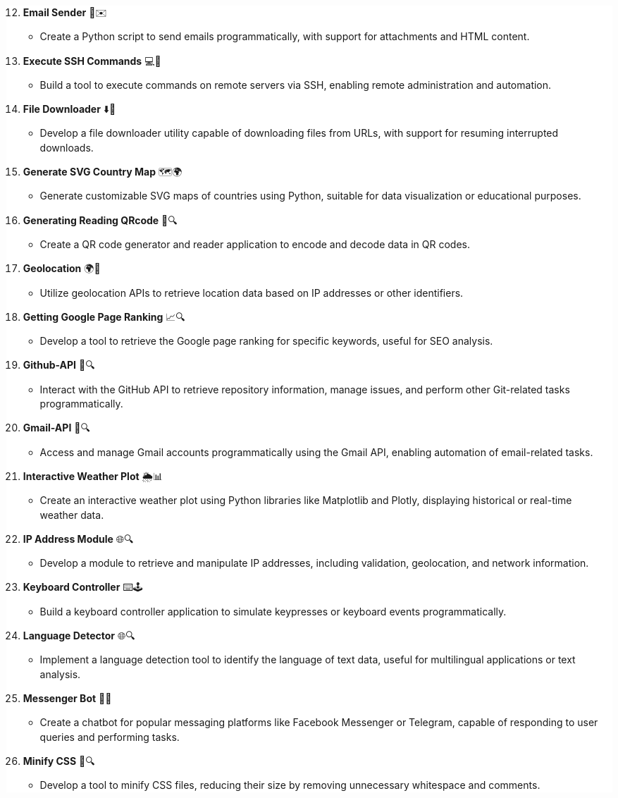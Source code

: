12. **Email Sender** 📧✉️  
    - Create a Python script to send emails programmatically, with support for attachments and HTML content.

13. **Execute SSH Commands** 💻🔑  
    - Build a tool to execute commands on remote servers via SSH, enabling remote administration and automation.

14. **File Downloader** ⬇️💾  
    - Develop a file downloader utility capable of downloading files from URLs, with support for resuming interrupted downloads.

15. **Generate SVG Country Map** 🗺️🌍  
    - Generate customizable SVG maps of countries using Python, suitable for data visualization or educational purposes.

16. **Generating Reading QRcode** 📖🔍  
    - Create a QR code generator and reader application to encode and decode data in QR codes.

17. **Geolocation** 🌍📍  
    - Utilize geolocation APIs to retrieve location data based on IP addresses or other identifiers.

18. **Getting Google Page Ranking** 📈🔍  
    - Develop a tool to retrieve the Google page ranking for specific keywords, useful for SEO analysis.

19. **Github-API** 🐙🔍  
    - Interact with the GitHub API to retrieve repository information, manage issues, and perform other Git-related tasks programmatically.

20. **Gmail-API** 📧🔍  
    - Access and manage Gmail accounts programmatically using the Gmail API, enabling automation of email-related tasks.

21. **Interactive Weather Plot** 🌦️📊  
    - Create an interactive weather plot using Python libraries like Matplotlib and Plotly, displaying historical or real-time weather data.

22. **IP Address Module** 🌐🔍  
    - Develop a module to retrieve and manipulate IP addresses, including validation, geolocation, and network information.

23. **Keyboard Controller** ⌨️🕹️  
    - Build a keyboard controller application to simulate keypresses or keyboard events programmatically.

24. **Language Detector** 🌐🔍  
    - Implement a language detection tool to identify the language of text data, useful for multilingual applications or text analysis.

25. **Messenger Bot** 💬🤖  
    - Create a chatbot for popular messaging platforms like Facebook Messenger or Telegram, capable of responding to user queries and performing tasks.

26. **Minify CSS** 🎨🔍  
    - Develop a tool to minify CSS files, reducing their size by removing unnecessary whitespace and comments.
